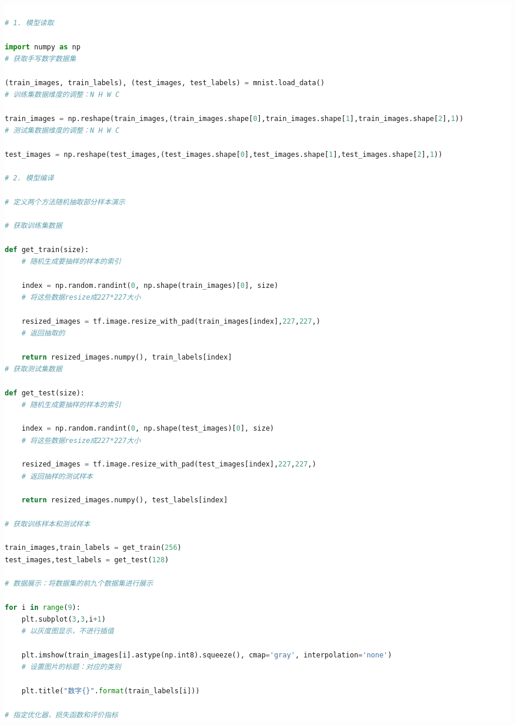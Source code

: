 ```python

# 1. 模型读取

import numpy as np
# 获取手写数字数据集

(train_images, train_labels), (test_images, test_labels) = mnist.load_data()
# 训练集数据维度的调整：N H W C

train_images = np.reshape(train_images,(train_images.shape[0],train_images.shape[1],train_images.shape[2],1))
# 测试集数据维度的调整：N H W C

test_images = np.reshape(test_images,(test_images.shape[0],test_images.shape[1],test_images.shape[2],1))

# 2. 模型编译

# 定义两个方法随机抽取部分样本演示

# 获取训练集数据

def get_train(size):
    # 随机生成要抽样的样本的索引

    index = np.random.randint(0, np.shape(train_images)[0], size)
    # 将这些数据resize成227*227大小

    resized_images = tf.image.resize_with_pad(train_images[index],227,227,)
    # 返回抽取的

    return resized_images.numpy(), train_labels[index]
# 获取测试集数据 

def get_test(size):
    # 随机生成要抽样的样本的索引

    index = np.random.randint(0, np.shape(test_images)[0], size)
    # 将这些数据resize成227*227大小

    resized_images = tf.image.resize_with_pad(test_images[index],227,227,)
    # 返回抽样的测试样本

    return resized_images.numpy(), test_labels[index]

# 获取训练样本和测试样本

train_images,train_labels = get_train(256)
test_images,test_labels = get_test(128)

# 数据展示：将数据集的前九个数据集进行展示

for i in range(9):
    plt.subplot(3,3,i+1)
    # 以灰度图显示，不进行插值

    plt.imshow(train_images[i].astype(np.int8).squeeze(), cmap='gray', interpolation='none')
    # 设置图片的标题：对应的类别

    plt.title("数字{}".format(train_labels[i]))

# 指定优化器，损失函数和评价指标

```